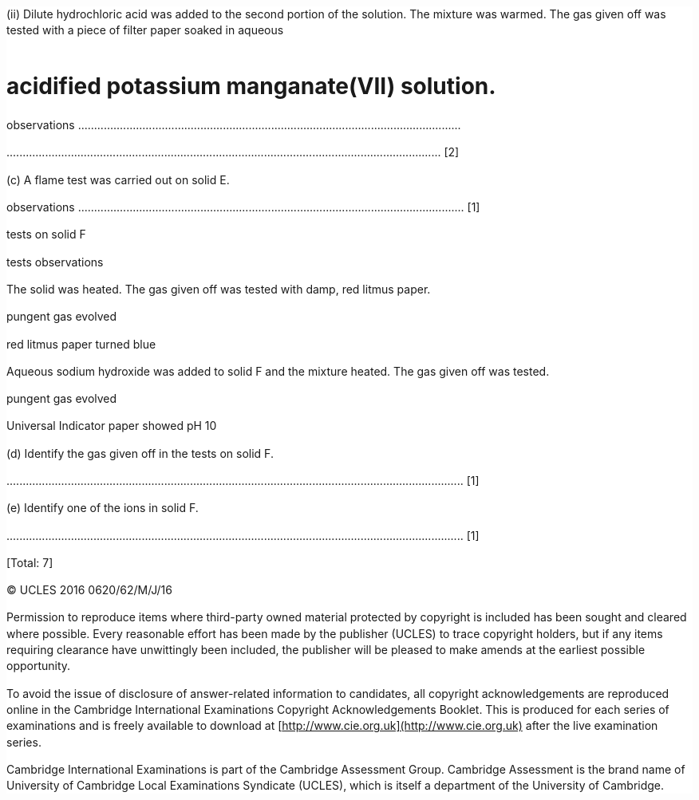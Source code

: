  (ii) Dilute hydrochloric acid was added to the second portion of the solution. The mixture was warmed. The gas given off was tested with a piece of filter paper soaked in aqueous 

# acidified potassium manganate(VII) solution. 

 observations ....................................................................................................................... 

 ....................................................................................................................................... [2] 

 (c) A flame test was carried out on solid E. 

 observations ........................................................................................................................ [1] 

 tests on solid F 

 tests observations 

 The solid was heated. The gas given off was tested with damp, red litmus paper. 

 pungent gas evolved 

 red litmus paper turned blue 

 Aqueous sodium hydroxide was added to solid F and the mixture heated. The gas given off was tested. 

 pungent gas evolved 

 Universal Indicator paper showed pH 10 

 (d) Identify the gas given off in the tests on solid F. 

 .............................................................................................................................................. [1] 

 (e) Identify one of the ions in solid F. 

 .............................................................................................................................................. [1] 

 [Total: 7] 


© UCLES 2016 0620/62/M/J/16 

Permission to reproduce items where third-party owned material protected by copyright is included has been sought and cleared where possible. Every reasonable effort has been made by the publisher (UCLES) to trace copyright holders, but if any items requiring clearance have unwittingly been included, the publisher will be pleased to make amends at the earliest possible opportunity. 

To avoid the issue of disclosure of answer-related information to candidates, all copyright acknowledgements are reproduced online in the Cambridge International Examinations Copyright Acknowledgements Booklet. This is produced for each series of examinations and is freely available to download at [http://www.cie.org.uk](http://www.cie.org.uk) after the live examination series. 

Cambridge International Examinations is part of the Cambridge Assessment Group. Cambridge Assessment is the brand name of University of Cambridge Local Examinations Syndicate (UCLES), which is itself a department of the University of Cambridge. 
